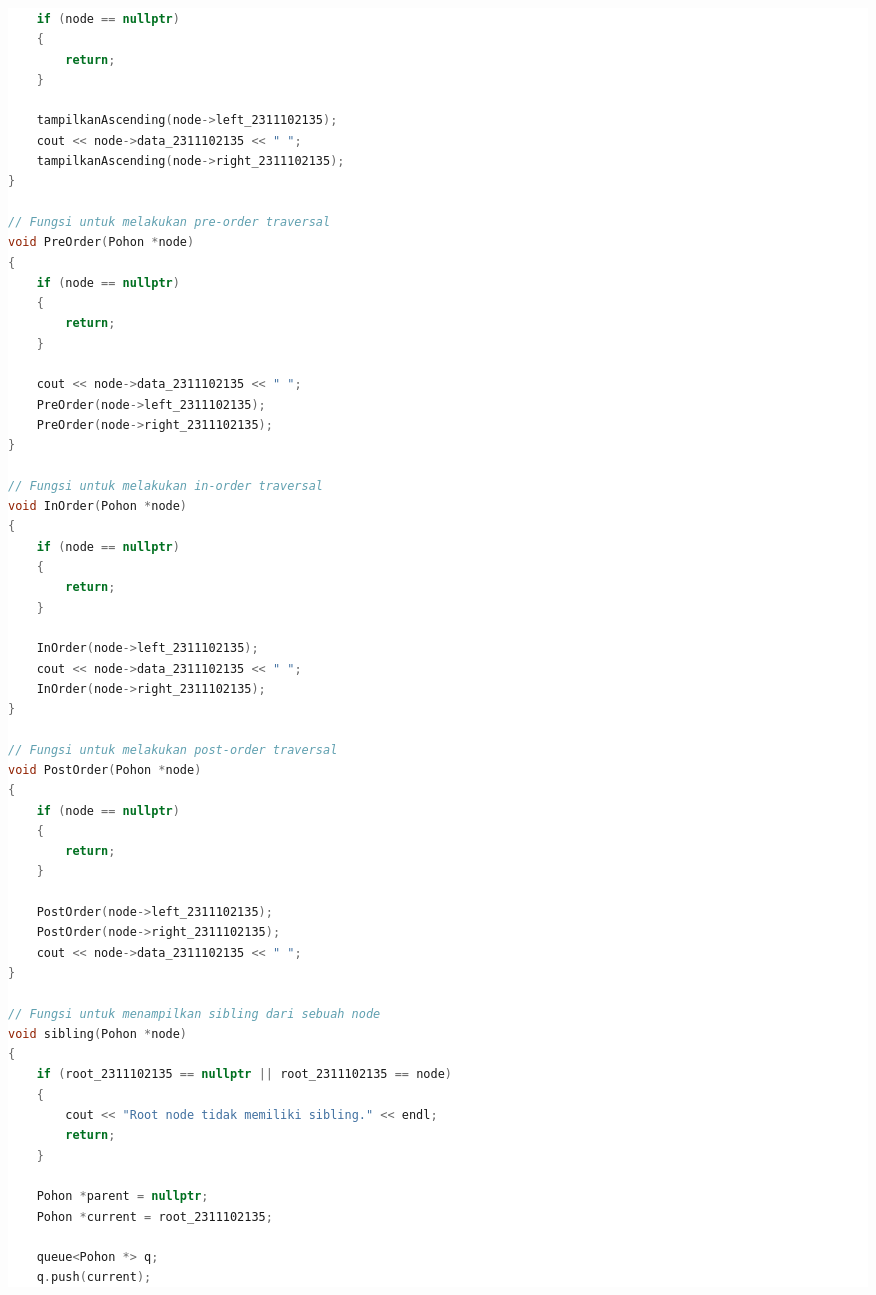 ```C++
    if (node == nullptr)
    {
        return;
    }

    tampilkanAscending(node->left_2311102135);
    cout << node->data_2311102135 << " ";
    tampilkanAscending(node->right_2311102135);
}

// Fungsi untuk melakukan pre-order traversal
void PreOrder(Pohon *node)
{
    if (node == nullptr)
    {
        return;
    }

    cout << node->data_2311102135 << " ";
    PreOrder(node->left_2311102135);
    PreOrder(node->right_2311102135);
}

// Fungsi untuk melakukan in-order traversal
void InOrder(Pohon *node)
{
    if (node == nullptr)
    {
        return;
    }

    InOrder(node->left_2311102135);
    cout << node->data_2311102135 << " ";
    InOrder(node->right_2311102135);
}

// Fungsi untuk melakukan post-order traversal
void PostOrder(Pohon *node)
{
    if (node == nullptr)
    {
        return;
    }

    PostOrder(node->left_2311102135);
    PostOrder(node->right_2311102135);
    cout << node->data_2311102135 << " ";
}

// Fungsi untuk menampilkan sibling dari sebuah node
void sibling(Pohon *node)
{
    if (root_2311102135 == nullptr || root_2311102135 == node)
    {
        cout << "Root node tidak memiliki sibling." << endl;
        return;
    }

    Pohon *parent = nullptr;
    Pohon *current = root_2311102135;

    queue<Pohon *> q;
    q.push(current);
```